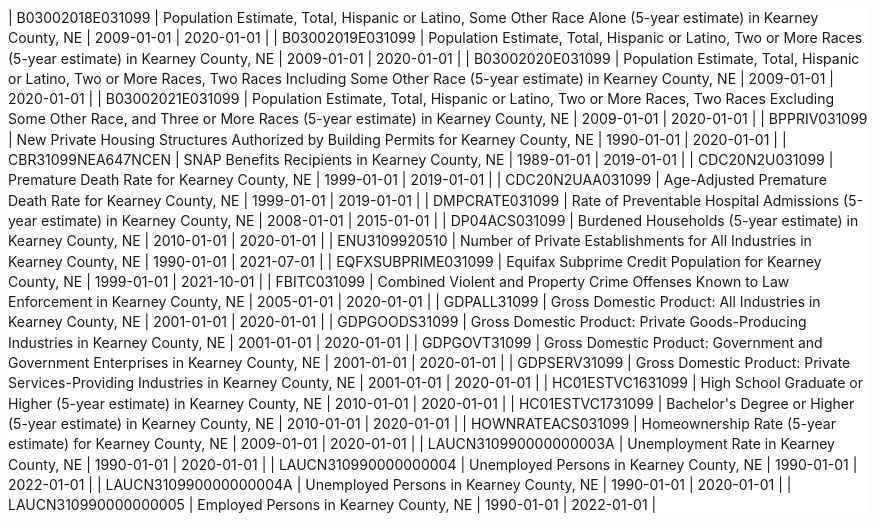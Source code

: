 | B03002018E031099          | Population Estimate, Total, Hispanic or Latino, Some Other Race Alone (5-year estimate) in Kearney County, NE                                                               | 2009-01-01          | 2020-01-01        |
| B03002019E031099          | Population Estimate, Total, Hispanic or Latino, Two or More Races (5-year estimate) in Kearney County, NE                                                                   | 2009-01-01          | 2020-01-01        |
| B03002020E031099          | Population Estimate, Total, Hispanic or Latino, Two or More Races, Two Races Including Some Other Race (5-year estimate) in Kearney County, NE                              | 2009-01-01          | 2020-01-01        |
| B03002021E031099          | Population Estimate, Total, Hispanic or Latino, Two or More Races, Two Races Excluding Some Other Race, and Three or More Races (5-year estimate) in Kearney County, NE     | 2009-01-01          | 2020-01-01        |
| BPPRIV031099              | New Private Housing Structures Authorized by Building Permits for Kearney County, NE                                                                                        | 1990-01-01          | 2020-01-01        |
| CBR31099NEA647NCEN        | SNAP Benefits Recipients in Kearney County, NE                                                                                                                              | 1989-01-01          | 2019-01-01        |
| CDC20N2U031099            | Premature Death Rate for Kearney County, NE                                                                                                                                 | 1999-01-01          | 2019-01-01        |
| CDC20N2UAA031099          | Age-Adjusted Premature Death Rate for Kearney County, NE                                                                                                                    | 1999-01-01          | 2019-01-01        |
| DMPCRATE031099            | Rate of Preventable Hospital Admissions (5-year estimate) in Kearney County, NE                                                                                             | 2008-01-01          | 2015-01-01        |
| DP04ACS031099             | Burdened Households (5-year estimate) in Kearney County, NE                                                                                                                 | 2010-01-01          | 2020-01-01        |
| ENU3109920510             | Number of Private Establishments for All Industries in Kearney County, NE                                                                                                   | 1990-01-01          | 2021-07-01        |
| EQFXSUBPRIME031099        | Equifax Subprime Credit Population for Kearney County, NE                                                                                                                   | 1999-01-01          | 2021-10-01        |
| FBITC031099               | Combined Violent and Property Crime Offenses Known to Law Enforcement in Kearney County, NE                                                                                 | 2005-01-01          | 2020-01-01        |
| GDPALL31099               | Gross Domestic Product: All Industries in Kearney County, NE                                                                                                                | 2001-01-01          | 2020-01-01        |
| GDPGOODS31099             | Gross Domestic Product: Private Goods-Producing Industries in Kearney County, NE                                                                                            | 2001-01-01          | 2020-01-01        |
| GDPGOVT31099              | Gross Domestic Product: Government and Government Enterprises in Kearney County, NE                                                                                         | 2001-01-01          | 2020-01-01        |
| GDPSERV31099              | Gross Domestic Product: Private Services-Providing Industries in Kearney County, NE                                                                                         | 2001-01-01          | 2020-01-01        |
| HC01ESTVC1631099          | High School Graduate or Higher (5-year estimate) in Kearney County, NE                                                                                                      | 2010-01-01          | 2020-01-01        |
| HC01ESTVC1731099          | Bachelor's Degree or Higher (5-year estimate) in Kearney County, NE                                                                                                         | 2010-01-01          | 2020-01-01        |
| HOWNRATEACS031099         | Homeownership Rate (5-year estimate) for Kearney County, NE                                                                                                                 | 2009-01-01          | 2020-01-01        |
| LAUCN310990000000003A     | Unemployment Rate in Kearney County, NE                                                                                                                                     | 1990-01-01          | 2020-01-01        |
| LAUCN310990000000004      | Unemployed Persons in Kearney County, NE                                                                                                                                    | 1990-01-01          | 2022-01-01        |
| LAUCN310990000000004A     | Unemployed Persons in Kearney County, NE                                                                                                                                    | 1990-01-01          | 2020-01-01        |
| LAUCN310990000000005      | Employed Persons in Kearney County, NE                                                                                                                                      | 1990-01-01          | 2022-01-01        |